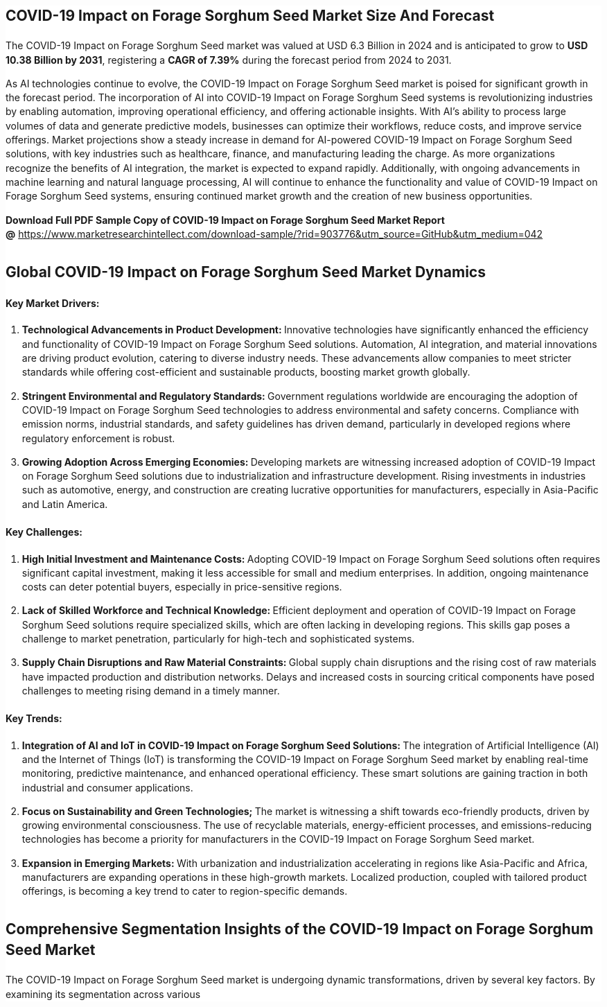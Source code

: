 <h2>COVID-19 Impact on Forage Sorghum Seed Market Size And Forecast</h2><p>The COVID-19 Impact on Forage Sorghum Seed market was valued at USD 6.3 Billion in 2024 and is anticipated to grow to <strong>USD 10.38 Billion by 2031</strong>, registering a <strong>CAGR of 7.39%</strong> during the forecast period from 2024 to 2031.</p><p>As AI technologies continue to evolve, the COVID-19 Impact on Forage Sorghum Seed market is poised for significant growth in the forecast period. The incorporation of AI into COVID-19 Impact on Forage Sorghum Seed systems is revolutionizing industries by enabling automation, improving operational efficiency, and offering actionable insights. With AI’s ability to process large volumes of data and generate predictive models, businesses can optimize their workflows, reduce costs, and improve service offerings. Market projections show a steady increase in demand for AI-powered COVID-19 Impact on Forage Sorghum Seed solutions, with key industries such as healthcare, finance, and manufacturing leading the charge. As more organizations recognize the benefits of AI integration, the market is expected to expand rapidly. Additionally, with ongoing advancements in machine learning and natural language processing, AI will continue to enhance the functionality and value of COVID-19 Impact on Forage Sorghum Seed systems, ensuring continued market growth and the creation of new business opportunities.</p><p><strong>Download Full PDF Sample Copy of COVID-19 Impact on Forage Sorghum Seed Market Report @</strong>&nbsp;<a href="https://www.marketresearchintellect.com/download-sample/?rid=903776&amp;utm_source=GitHub&amp;utm_medium=042">https://www.marketresearchintellect.com/download-sample/?rid=903776&amp;utm_source=GitHub&amp;utm_medium=042</a></p><h2>Global COVID-19 Impact on Forage Sorghum Seed Market Dynamics</h2><h4><strong>Key Market Drivers:</strong></h4><ol><li><p><strong>Technological Advancements in Product Development:&nbsp;</strong>Innovative technologies have significantly enhanced the efficiency and functionality of COVID-19 Impact on Forage Sorghum Seed solutions. Automation, AI integration, and material innovations are driving product evolution, catering to diverse industry needs. These advancements allow companies to meet stricter standards while offering cost-efficient and sustainable products, boosting market growth globally.</p></li><li><p><strong>Stringent Environmental and Regulatory Standards:&nbsp;</strong>Government regulations worldwide are encouraging the adoption of COVID-19 Impact on Forage Sorghum Seed technologies to address environmental and safety concerns. Compliance with emission norms, industrial standards, and safety guidelines has driven demand, particularly in developed regions where regulatory enforcement is robust.</p></li><li><p><strong>Growing Adoption Across Emerging Economies:&nbsp;</strong>Developing markets are witnessing increased adoption of COVID-19 Impact on Forage Sorghum Seed solutions due to industrialization and infrastructure development. Rising investments in industries such as automotive, energy, and construction are creating lucrative opportunities for manufacturers, especially in Asia-Pacific and Latin America.</p></li></ol><h4><strong>Key Challenges:</strong></h4><ol><li><p><strong>High Initial Investment and Maintenance Costs:&nbsp;</strong>Adopting COVID-19 Impact on Forage Sorghum Seed solutions often requires significant capital investment, making it less accessible for small and medium enterprises. In addition, ongoing maintenance costs can deter potential buyers, especially in price-sensitive regions.</p></li><li><p><strong>Lack of Skilled Workforce and Technical Knowledge:&nbsp;</strong>Efficient deployment and operation of COVID-19 Impact on Forage Sorghum Seed solutions require specialized skills, which are often lacking in developing regions. This skills gap poses a challenge to market penetration, particularly for high-tech and sophisticated systems.</p></li><li><p><strong>Supply Chain Disruptions and Raw Material Constraints:&nbsp;</strong>Global supply chain disruptions and the rising cost of raw materials have impacted production and distribution networks. Delays and increased costs in sourcing critical components have posed challenges to meeting rising demand in a timely manner.</p></li></ol><h4><strong>Key Trends:</strong></h4><ol><li><p><strong>Integration of AI and IoT in COVID-19 Impact on Forage Sorghum Seed Solutions:&nbsp;</strong>The integration of Artificial Intelligence (AI) and the Internet of Things (IoT) is transforming the COVID-19 Impact on Forage Sorghum Seed market by enabling real-time monitoring, predictive maintenance, and enhanced operational efficiency. These smart solutions are gaining traction in both industrial and consumer applications.</p></li><li><p><strong>Focus on Sustainability and Green Technologies;&nbsp;</strong>The market is witnessing a shift towards eco-friendly products, driven by growing environmental consciousness. The use of recyclable materials, energy-efficient processes, and emissions-reducing technologies has become a priority for manufacturers in the COVID-19 Impact on Forage Sorghum Seed market.</p></li><li><p><strong>Expansion in Emerging Markets:&nbsp;</strong>With urbanization and industrialization accelerating in regions like Asia-Pacific and Africa, manufacturers are expanding operations in these high-growth markets. Localized production, coupled with tailored product offerings, is becoming a key trend to cater to region-specific demands.</p></li></ol><div class="article-main__content" data-test-id="publishing-text-block"><h2>Comprehensive Segmentation Insights of the COVID-19 Impact on Forage Sorghum Seed Market</h2><p>The COVID-19 Impact on Forage Sorghum Seed market is undergoing dynamic transformations, driven by several key factors. By examining its segmentation across various